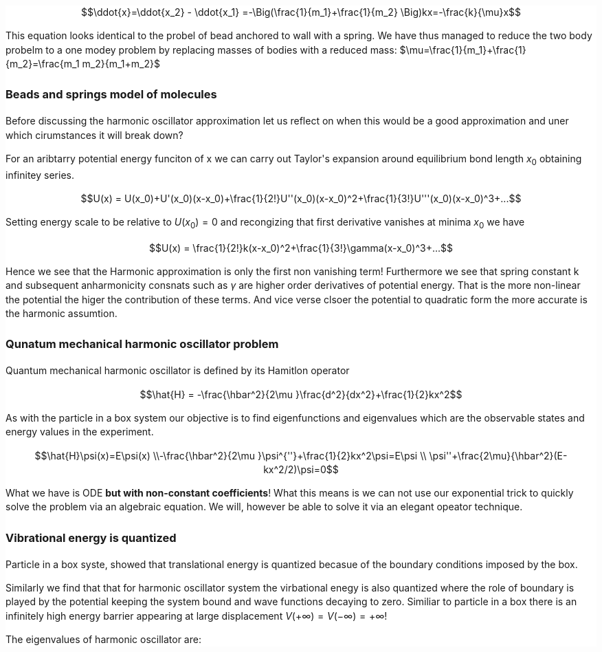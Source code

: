 $$\ddot{x}=\ddot{x_2} - \ddot{x_1} =-\Big(\frac{1}{m_1}+\frac{1}{m_2} \Big)kx=-\frac{k}{\mu}x$$

This equation looks identical to the probel of bead anchored to wall with a spring. We have thus managed to reduce the two body probelm to a one modey problem by replacing masses of bodies with a reduced mass:  $\mu=\frac{1}{m_1}+\frac{1}{m_2}=\frac{m_1 m_2}{m_1+m_2}$



### Beads and springs model of molecules

Before discussing the harmonic oscillator approximation let us reflect on when this would be a good approximation and uner which cirumstances it will break down?

For an aribtarry potential energy funciton of x we can carry out Taylor's expansion around equilibrium bond length $x_0$ obtaining infinitey series. 

$$U(x) = U(x_0)+U'(x_0)(x-x_0)+\frac{1}{2!}U''(x_0)(x-x_0)^2+\frac{1}{3!}U'''(x_0)(x-x_0)^3+...$$

Setting energy scale to be relative to  $U(x_0)=0$ and recongizing that first derivative vanishes at minima $x_0$ we have

$$U(x) = \frac{1}{2!}k(x-x_0)^2+\frac{1}{3!}\gamma(x-x_0)^3+...$$

Hence we see that the Harmonic approximation is only the first non vanishing term! Furthermore we see that spring constant k and subsequent anharmonicity consnats such as $\gamma$ are higher order derivatives of potential energy. That is the more non-linear the potential the higer the contribution of these terms. And vice verse clsoer the potential to quadratic form the more accurate is the harmonic assumtion. 



### Qunatum mechanical harmonic oscillator problem

Quantum mechanical harmonic oscillator is defined by its Hamitlon operator

$$\hat{H} = -\frac{\hbar^2}{2\mu }\frac{d^2}{dx^2}+\frac{1}{2}kx^2$$

As with the particle in a box system our objective is to find eigenfunctions and eigenvalues which are the observable states and energy values in the experiment. 

$$\hat{H}\psi(x)=E\psi(x)
\\-\frac{\hbar^2}{2\mu }\psi^{''}+\frac{1}{2}kx^2\psi=E\psi \\ \psi''+\frac{2\mu}{\hbar^2}(E-kx^2/2)\psi=0$$

What we have is ODE **but with non-constant coefficients**! What this means is we can not use our exponential trick to quickly solve the problem via an algebraic equation. We will, however be able to solve it via an elegant opeator technique. 

### Vibrational energy is quantized

Particle in a box syste, showed that translational energy is quantized becasue of the boundary conditions imposed by the box. 

Similarly we find that that for harmonic oscillator system the virbational enegy is also quantized where the role of boundary is played by the potential keeping the system bound and wave functions decaying to zero. Similiar to particle in a box there is an infinitely high energy barrier appearing at large displacement $V(+\infty)=V(-\infty)=+\infty$!

The eigenvalues of harmonic oscillator are:
